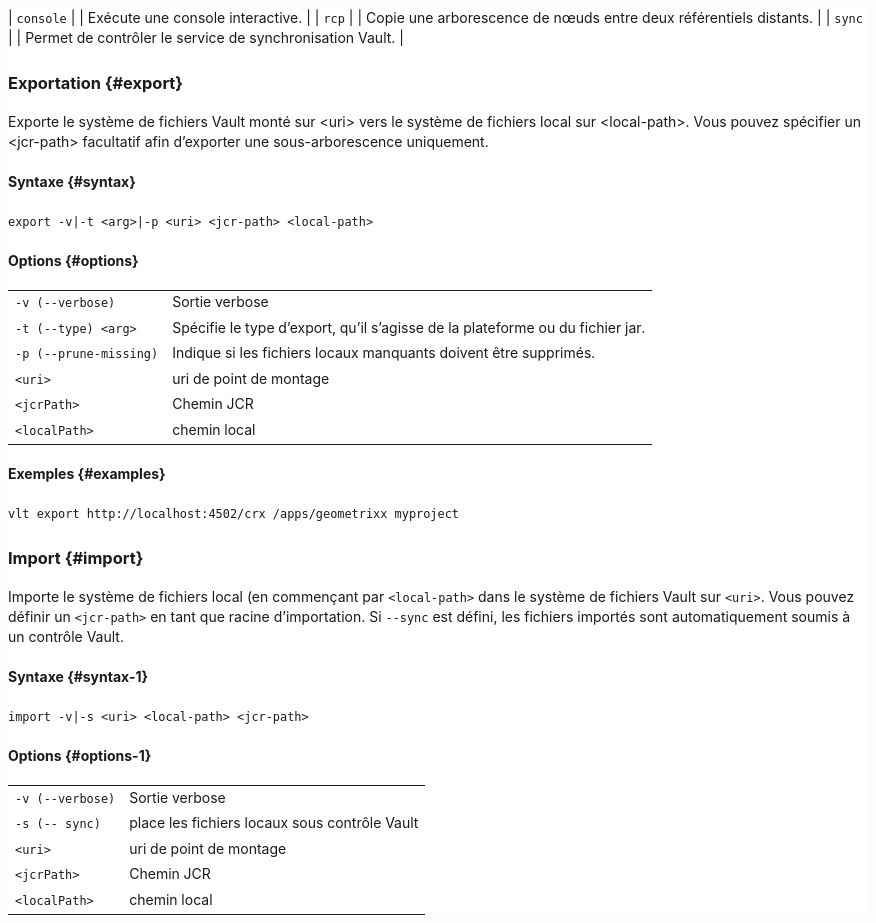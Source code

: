 | `console` |  | Exécute une console interactive. |
| `rcp` |  | Copie une arborescence de nœuds entre deux référentiels distants. |
| `sync` |  | Permet de contrôler le service de synchronisation Vault. |

### Exportation {#export}

Exporte le système de fichiers Vault monté sur &lt;uri> vers le système de fichiers local sur &lt;local-path>. Vous pouvez spécifier un &lt;jcr-path> facultatif afin d’exporter une sous-arborescence uniquement.

#### Syntaxe {#syntax}

```shell
export -v|-t <arg>|-p <uri> <jcr-path> <local-path>
```

#### Options {#options}

|  |  |
|--- |--- |
| `-v (--verbose)` | Sortie verbose |
| `-t (--type) <arg>` | Spécifie le type d’export, qu’il s’agisse de la plateforme ou du fichier jar. |
| `-p (--prune-missing)` | Indique si les fichiers locaux manquants doivent être supprimés. |
| `<uri>` | uri de point de montage |
| `<jcrPath>` | Chemin JCR |
| `<localPath>` | chemin local |

#### Exemples {#examples}

```shell
vlt export http://localhost:4502/crx /apps/geometrixx myproject
```

### Import {#import}

Importe le système de fichiers local (en commençant par `<local-path>` dans le système de fichiers Vault sur `<uri>`. Vous pouvez définir un `<jcr-path>` en tant que racine d’importation. Si `--sync` est défini, les fichiers importés sont automatiquement soumis à un contrôle Vault.

#### Syntaxe {#syntax-1}

```shell
import -v|-s <uri> <local-path> <jcr-path>
```

#### Options {#options-1}

|  |  |
|--- |--- |
| `-v (--verbose)` | Sortie verbose |
| `-s (-- sync)` | place les fichiers locaux sous contrôle Vault |
| `<uri>` | uri de point de montage |
| `<jcrPath>` | Chemin JCR |
| `<localPath>` | chemin local |
